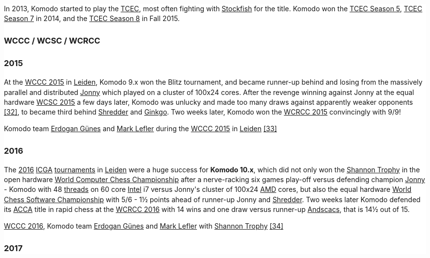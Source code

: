 In 2013, Komodo started to play the [TCEC](TCEC "TCEC"), most often fighting with [Stockfish](Stockfish "Stockfish") for the title.
Komodo won the [TCEC Season 5](TCEC_Season_5 "TCEC Season 5"), [TCEC Season 7](TCEC_Season_7 "TCEC Season 7") in 2014, and the [TCEC Season 8](TCEC_Season_8 "TCEC Season 8") in Fall 2015.



### WCCC / WCSC / WCRCC


### 2015


At the [WCCC 2015](WCCC_2015 "WCCC 2015") in [Leiden](https://en.wikipedia.org/wiki/Leiden), Komodo 9.x won the Blitz tournament, and became runner-up behind and losing from the massively parallel and distributed [Jonny](Jonny "Jonny") which played on a cluster of 100x24 cores. 
After the revenge winning against Jonny at the equal hardware [WCSC 2015](WCSC_2015 "WCSC 2015") a few days later, Komodo was unlucky and made too many draws against apparently weaker opponents [[32]](#cite_note-32), to became third behind [Shredder](Shredder "Shredder") and [Ginkgo](Ginkgo "Ginkgo"). 
Two weeks later, Komodo won the [WCRCC 2015](WCRCC_2015 "WCRCC 2015") convincingly with 9/9!



 [](WCCC_2015 "WCCC 2015") 
Komodo team [Erdogan Günes](Erdogan_G%C3%BCnes "Erdogan Günes") and [Mark Lefler](Mark_Lefler "Mark Lefler") during the [WCCC 2015](WCCC_2015 "WCCC 2015") in [Leiden](https://en.wikipedia.org/wiki/Leiden) [[33]](#cite_note-33)




### 2016


The [2016](Timeline#2016 "Timeline") [ICGA](ICGA "ICGA") [tournaments](Tournaments_and_Matches "Tournaments and Matches") in [Leiden](https://en.wikipedia.org/wiki/Leiden) were a huge success for **Komodo 10.x**, which did not only won the [Shannon Trophy](Shannon_Trophy "Shannon Trophy") in the open hardware [World Computer Chess Championship](WCCC_2016 "WCCC 2016") after a nerve-racking six games play-off versus defending champion [Jonny](Jonny "Jonny") - Komodo with 48 [threads](Thread "Thread") on 60 core [Intel](Intel "Intel") i7 versus Jonny's cluster of 100x24 [AMD](AMD "AMD") cores, but also the equal hardware [World Chess Software Championship](WCSC_2016 "WCSC 2016") with 5/6 - 1½ points ahead of runner-up Jonny and [Shredder](Shredder "Shredder"). 
Two weeks later Komodo defended its [ACCA](ACCA "ACCA") title in rapid chess at the [WCRCC 2016](WCRCC_2016 "WCRCC 2016") with 14 wins and one draw versus runner-up [Andscacs](Andscacs "Andscacs"), that is 14½ out of 15.



 [](https://icga.leidenuniv.nl/?page_id=1930) 
[WCCC 2016](WCCC_2016 "WCCC 2016"), Komodo team [Erdogan Günes](Erdogan_G%C3%BCnes "Erdogan Günes") and [Mark Lefler](Mark_Lefler "Mark Lefler") with [Shannon Trophy](Shannon_Trophy "Shannon Trophy") [[34]](#cite_note-34)




### 2017
